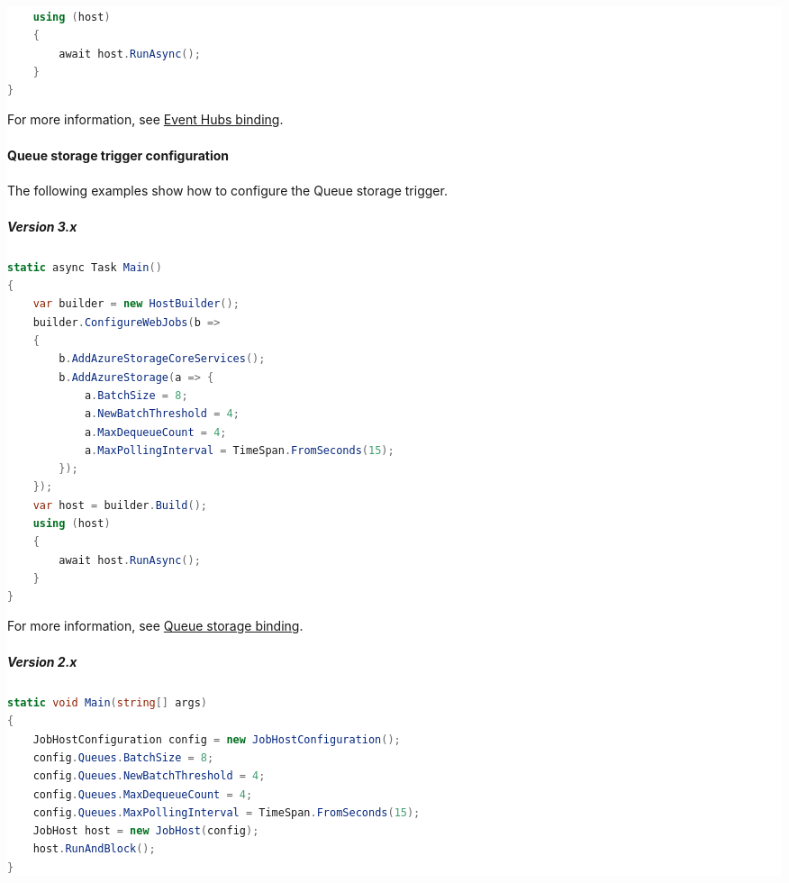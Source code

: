 ```csharp
    using (host)
    {
        await host.RunAsync();
    }
}
```

For more information, see [Event Hubs binding](../azure-functions/functions-bindings-event-hubs.md#hostjson-settings).

#### Queue storage trigger configuration

The following examples show how to configure the Queue storage trigger.

##### Version 3.*x*

```csharp
static async Task Main()
{
    var builder = new HostBuilder();
    builder.ConfigureWebJobs(b =>
    {
        b.AddAzureStorageCoreServices();
        b.AddAzureStorage(a => {
            a.BatchSize = 8;
            a.NewBatchThreshold = 4;
            a.MaxDequeueCount = 4;
            a.MaxPollingInterval = TimeSpan.FromSeconds(15);
        });
    });
    var host = builder.Build();
    using (host)
    {
        await host.RunAsync();
    }
}
```

For more information, see [Queue storage binding](../azure-functions/functions-bindings-storage-queue-trigger.md#hostjson-properties).

##### Version 2.*x*

```csharp
static void Main(string[] args)
{
    JobHostConfiguration config = new JobHostConfiguration();
    config.Queues.BatchSize = 8;
    config.Queues.NewBatchThreshold = 4;
    config.Queues.MaxDequeueCount = 4;
    config.Queues.MaxPollingInterval = TimeSpan.FromSeconds(15);
    JobHost host = new JobHost(config);
    host.RunAndBlock();
}
```
